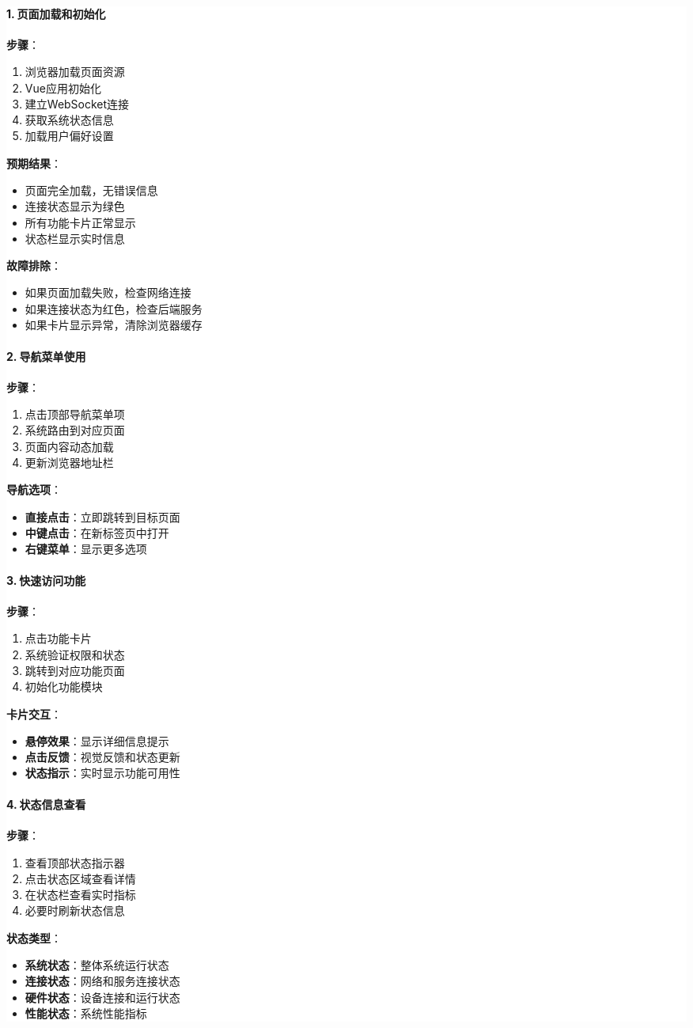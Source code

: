 #### 1. 页面加载和初始化
**步骤**：
1. 浏览器加载页面资源
2. Vue应用初始化
3. 建立WebSocket连接
4. 获取系统状态信息
5. 加载用户偏好设置

**预期结果**：
- 页面完全加载，无错误信息
- 连接状态显示为绿色
- 所有功能卡片正常显示
- 状态栏显示实时信息

**故障排除**：
- 如果页面加载失败，检查网络连接
- 如果连接状态为红色，检查后端服务
- 如果卡片显示异常，清除浏览器缓存

#### 2. 导航菜单使用
**步骤**：
1. 点击顶部导航菜单项
2. 系统路由到对应页面
3. 页面内容动态加载
4. 更新浏览器地址栏

**导航选项**：
- **直接点击**：立即跳转到目标页面
- **中键点击**：在新标签页中打开
- **右键菜单**：显示更多选项

#### 3. 快速访问功能
**步骤**：
1. 点击功能卡片
2. 系统验证权限和状态
3. 跳转到对应功能页面
4. 初始化功能模块

**卡片交互**：
- **悬停效果**：显示详细信息提示
- **点击反馈**：视觉反馈和状态更新
- **状态指示**：实时显示功能可用性

#### 4. 状态信息查看
**步骤**：
1. 查看顶部状态指示器
2. 点击状态区域查看详情
3. 在状态栏查看实时指标
4. 必要时刷新状态信息

**状态类型**：
- **系统状态**：整体系统运行状态
- **连接状态**：网络和服务连接状态
- **硬件状态**：设备连接和运行状态
- **性能状态**：系统性能指标
